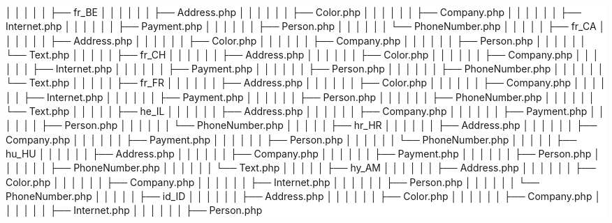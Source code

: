 │   │       │   │   │   ├── fr_BE
│   │       │   │   │   │   ├── Address.php
│   │       │   │   │   │   ├── Color.php
│   │       │   │   │   │   ├── Company.php
│   │       │   │   │   │   ├── Internet.php
│   │       │   │   │   │   ├── Payment.php
│   │       │   │   │   │   ├── Person.php
│   │       │   │   │   │   └── PhoneNumber.php
│   │       │   │   │   ├── fr_CA
│   │       │   │   │   │   ├── Address.php
│   │       │   │   │   │   ├── Color.php
│   │       │   │   │   │   ├── Company.php
│   │       │   │   │   │   ├── Person.php
│   │       │   │   │   │   └── Text.php
│   │       │   │   │   ├── fr_CH
│   │       │   │   │   │   ├── Address.php
│   │       │   │   │   │   ├── Color.php
│   │       │   │   │   │   ├── Company.php
│   │       │   │   │   │   ├── Internet.php
│   │       │   │   │   │   ├── Payment.php
│   │       │   │   │   │   ├── Person.php
│   │       │   │   │   │   ├── PhoneNumber.php
│   │       │   │   │   │   └── Text.php
│   │       │   │   │   ├── fr_FR
│   │       │   │   │   │   ├── Address.php
│   │       │   │   │   │   ├── Color.php
│   │       │   │   │   │   ├── Company.php
│   │       │   │   │   │   ├── Internet.php
│   │       │   │   │   │   ├── Payment.php
│   │       │   │   │   │   ├── Person.php
│   │       │   │   │   │   ├── PhoneNumber.php
│   │       │   │   │   │   └── Text.php
│   │       │   │   │   ├── he_IL
│   │       │   │   │   │   ├── Address.php
│   │       │   │   │   │   ├── Company.php
│   │       │   │   │   │   ├── Payment.php
│   │       │   │   │   │   ├── Person.php
│   │       │   │   │   │   └── PhoneNumber.php
│   │       │   │   │   ├── hr_HR
│   │       │   │   │   │   ├── Address.php
│   │       │   │   │   │   ├── Company.php
│   │       │   │   │   │   ├── Payment.php
│   │       │   │   │   │   ├── Person.php
│   │       │   │   │   │   └── PhoneNumber.php
│   │       │   │   │   ├── hu_HU
│   │       │   │   │   │   ├── Address.php
│   │       │   │   │   │   ├── Company.php
│   │       │   │   │   │   ├── Payment.php
│   │       │   │   │   │   ├── Person.php
│   │       │   │   │   │   ├── PhoneNumber.php
│   │       │   │   │   │   └── Text.php
│   │       │   │   │   ├── hy_AM
│   │       │   │   │   │   ├── Address.php
│   │       │   │   │   │   ├── Color.php
│   │       │   │   │   │   ├── Company.php
│   │       │   │   │   │   ├── Internet.php
│   │       │   │   │   │   ├── Person.php
│   │       │   │   │   │   └── PhoneNumber.php
│   │       │   │   │   ├── id_ID
│   │       │   │   │   │   ├── Address.php
│   │       │   │   │   │   ├── Color.php
│   │       │   │   │   │   ├── Company.php
│   │       │   │   │   │   ├── Internet.php
│   │       │   │   │   │   ├── Person.php